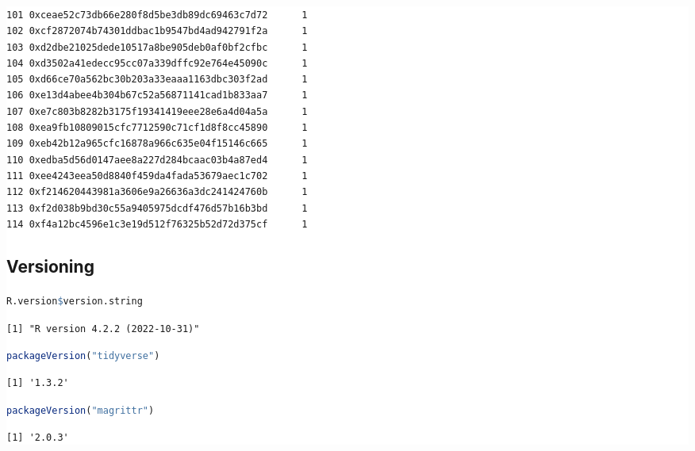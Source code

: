     101 0xceae52c73db66e280f8d5be3db89dc69463c7d72      1
    102 0xcf2872074b74301ddbac1b9547bd4ad942791f2a      1
    103 0xd2dbe21025dede10517a8be905deb0af0bf2cfbc      1
    104 0xd3502a41edecc95cc07a339dffc92e764e45090c      1
    105 0xd66ce70a562bc30b203a33eaaa1163dbc303f2ad      1
    106 0xe13d4abee4b304b67c52a56871141cad1b833aa7      1
    107 0xe7c803b8282b3175f19341419eee28e6a4d04a5a      1
    108 0xea9fb10809015cfc7712590c71cf1d8f8cc45890      1
    109 0xeb42b12a965cfc16878a966c635e04f15146c665      1
    110 0xedba5d56d0147aee8a227d284bcaac03b4a87ed4      1
    111 0xee4243eea50d8840f459da4fada53679aec1c702      1
    112 0xf214620443981a3606e9a26636a3dc241424760b      1
    113 0xf2d038b9bd30c55a9405975dcdf476d57b16b3bd      1
    114 0xf4a12bc4596e1c3e19d512f76325b52d72d375cf      1

## Versioning

``` r
R.version$version.string
```

    [1] "R version 4.2.2 (2022-10-31)"

``` r
packageVersion("tidyverse")
```

    [1] '1.3.2'

``` r
packageVersion("magrittr")
```

    [1] '2.0.3'
